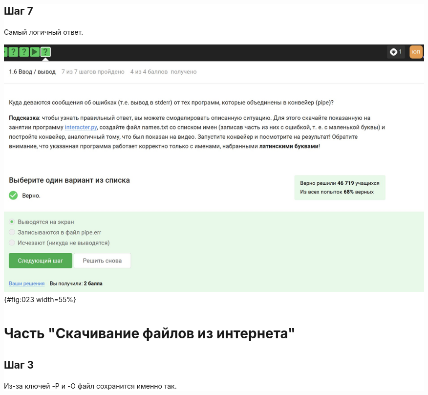 ## Шаг 7

Самый логичный ответ.

![1.6 Шаг 7](image/23.jpg){#fig:023 width=55%}

# Часть "Скачивание файлов из интернета"

## Шаг 3

Из-за ключей -P и -O файл сохранится именно так.

